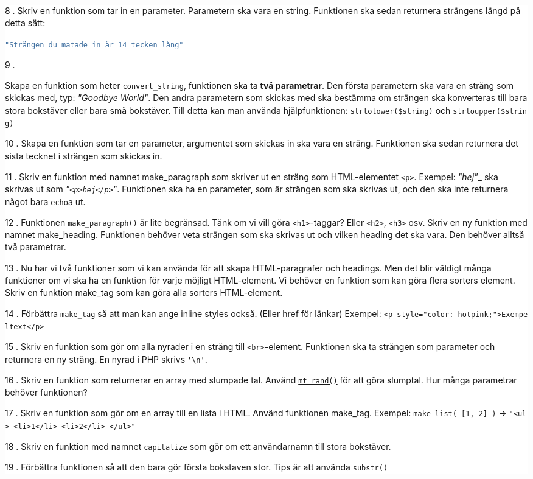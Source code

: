 
8 .
Skriv en funktion som tar in en parameter. Parametern ska vara en string. Funktionen ska sedan returnera strängens längd på detta sätt:

```bash
"Strängen du matade in är 14 tecken lång"
```

9 .

Skapa en funktion som heter `convert_string`, funktionen ska ta **två parametrar**. Den första parametern ska vara en sträng som skickas med, typ: _"Goodbye World"_. Den andra parametern som skickas med ska bestämma om strängen ska konverteras till bara stora bokstäver eller bara små bokstäver. Till detta kan man använda hjälpfunktionen: `strtolower($string)` och `strtoupper($string)`

10 . 
Skapa en funktion som tar en parameter, argumentet som skickas in ska vara en sträng. Funktionen ska sedan returnera det sista tecknet i strängen som skickas in.

11 .
Skriv en funktion med namnet make_paragraph som skriver ut en sträng som HTML-elementet `<p>`. Exempel: _"hej"__ ska skrivas ut som _"`<p>hej</p>`"_. Funktionen ska ha en parameter, som är strängen som ska skrivas ut, och den ska inte returnera något bara `echo`a ut.

12 .
Funktionen `make_paragraph()` är lite begränsad. Tänk om vi vill göra `<h1>`-taggar? Eller `<h2>`, `<h3>` osv. Skriv en ny funktion med namnet make_heading. Funktionen behöver veta strängen som ska skrivas ut och vilken heading det ska vara. Den behöver alltså två parametrar.

13 .
Nu har vi två funktioner som vi kan använda för att skapa HTML-paragrafer och headings. Men det blir väldigt många funktioner om vi ska ha en funktion för varje möjligt HTML-element. Vi behöver en funktion som kan göra flera sorters element. Skriv en funktion make_tag som kan göra alla sorters HTML-element.

14 .
Förbättra `make_tag` så att man kan ange inline styles också. (Eller href för länkar)
Exempel: `<p style="color: hotpink;">Exempeltext</p>`

15 .
Skriv en funktion som gör om alla nyrader i en sträng till `<br>`-element. Funktionen ska ta strängen som parameter och returnera en ny sträng. En nyrad i PHP skrivs `'\n'`.

16 .
Skriv en funktion som returnerar en array med slumpade tal. Använd [`mt_rand()`](http://php.net/manual/en/function.mt-rand.php) för att göra slumptal. Hur många parametrar behöver funktionen?

17 .
Skriv en funktion som gör om en array till en lista i HTML. Använd funktionen make_tag. Exempel: `make_list( [1, 2] )` → `"<ul> <li>1</li> <li>2</li> </ul>"`

18 .
Skriv en funktion med namnet `capitalize` som gör om ett användarnamn till stora bokstäver.

19 .
Förbättra funktionen så att den bara gör första bokstaven stor. Tips är att använda `substr()`

